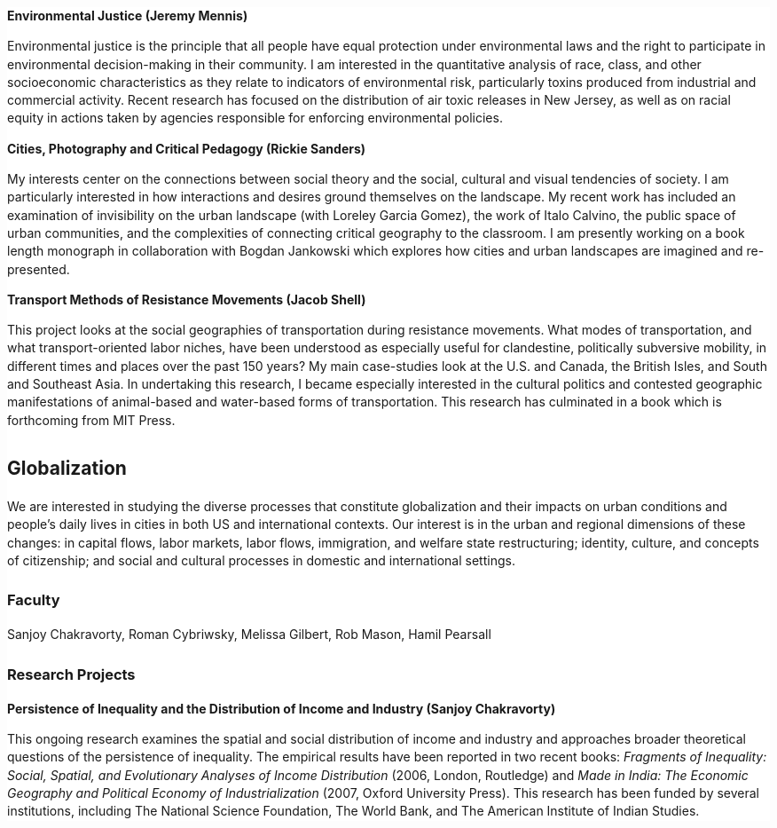 **Environmental Justice (Jeremy Mennis)**

Environmental justice is the principle that all people have equal protection under environmental laws and the right to participate in environmental decision-making in their community.  I am interested in the quantitative analysis of race, class, and other socioeconomic characteristics as they relate to indicators of environmental risk, particularly toxins produced from industrial and commercial activity.  Recent research has focused on the distribution of air toxic releases in New Jersey, as well as on racial equity in actions taken by agencies responsible for enforcing environmental policies.

**Cities, Photography and Critical Pedagogy (Rickie Sanders)**

My interests center on the connections between social theory and the social, cultural and visual tendencies of society. I am particularly interested in how interactions and desires ground themselves on the landscape. My recent work has included an examination of invisibility on the urban landscape (with Loreley Garcia Gomez), the work of Italo Calvino, the public space of urban communities, and the complexities of connecting critical geography to the classroom. I am presently working on a book length monograph in collaboration with Bogdan Jankowski which explores how cities and urban landscapes are imagined and re-presented.

**Transport Methods of Resistance Movements (Jacob Shell)**

This project looks at the social geographies of transportation during resistance movements.  What modes of transportation, and what transport-oriented labor niches, have been understood as especially useful for clandestine, politically subversive mobility, in different times and places over the past 150 years?  My main case-studies look at the U.S. and Canada, the British Isles, and South and Southeast Asia. In undertaking this research, I became especially interested in the cultural politics and contested geographic manifestations of animal-based and water-based forms of transportation.  This research has culminated in a book which is forthcoming from MIT Press.

## Globalization

We are interested in studying the diverse processes that constitute globalization and their impacts on urban conditions and people’s daily lives in cities in both US and international contexts. Our interest is in the urban and regional dimensions of these changes: in capital flows, labor markets, labor flows, immigration, and welfare state restructuring; identity, culture, and concepts of citizenship; and social and cultural processes in domestic and international settings.

### Faculty

Sanjoy Chakravorty, Roman Cybriwsky, Melissa Gilbert, Rob Mason, Hamil Pearsall

### Research Projects

**Persistence of Inequality and the Distribution of Income and Industry (Sanjoy Chakravorty)**

This ongoing research examines the spatial and social distribution of income and industry and approaches broader theoretical questions of the persistence of inequality. The empirical results have been reported in two recent books: _Fragments of Inequality: Social, Spatial, and Evolutionary Analyses of Income Distribution_ (2006, London, Routledge) and _Made in India: The Economic Geography and Political Economy of Industrialization_ (2007, Oxford University Press). This research has been funded by several institutions, including The National Science Foundation, The World Bank, and The American Institute of Indian Studies.
